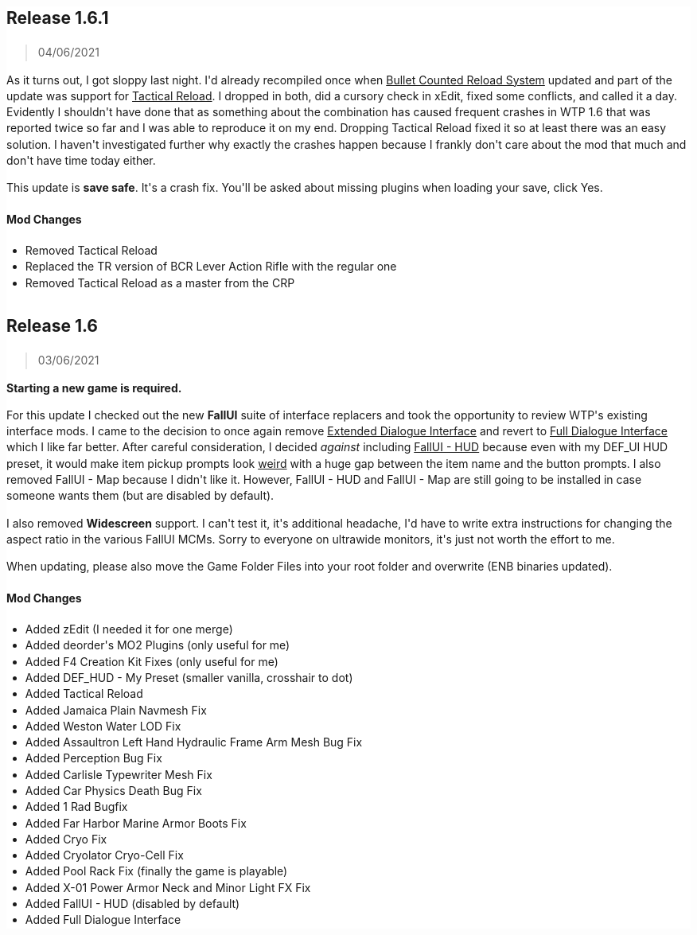 ## Release 1.6.1

> 04/06/2021

As it turns out, I got sloppy last night. I'd already recompiled once when [Bullet Counted Reload System](https://www.nexusmods.com/fallout4/mods/41178) updated and part of the update was support for [Tactical Reload](https://www.nexusmods.com/fallout4/mods/49444). I dropped in both, did a cursory check in xEdit, fixed some conflicts, and called it a day. Evidently I shouldn't have done that as something about the combination has caused frequent crashes in WTP 1.6 that was reported twice so far and I was able to reproduce it on my end. Dropping Tactical Reload fixed it so at least there was an easy solution. I haven't investigated further why exactly the crashes happen because I frankly don't care about the mod that much and don't have time today either.

This update is **save safe**. It's a crash fix. You'll be asked about missing plugins when loading your save, click Yes.

#### Mod Changes

- Removed Tactical Reload
- Replaced the TR version of BCR Lever Action Rifle with the regular one
- Removed Tactical Reload as a master from the CRP

## Release 1.6

> 03/06/2021

**Starting a new game is required.**

For this update I checked out the new **FallUI** suite of interface replacers and took the opportunity to review WTP's existing interface mods. I came to the decision to once again remove [Extended Dialogue Interface](https://www.nexusmods.com/fallout4/mods/27216) and revert to [Full Dialogue Interface](https://www.nexusmods.com/fallout4/mods/1235) which I like far better. After careful consideration, I decided *against* including [FallUI - HUD](https://www.nexusmods.com/fallout4/mods/51813) because even with my DEF_UI HUD preset, it would make item pickup prompts look [weird](https://i.imgur.com/Bd9w9VZ.jpg) with a huge gap between the item name and the button prompts. I also removed FallUI - Map because I didn't like it. However, FallUI - HUD and FallUI - Map are still going to be installed in case someone wants them (but are disabled by default).

I also removed **Widescreen** support. I can't test it, it's additional headache, I'd have to write extra instructions for changing the aspect ratio in the various FallUI MCMs. Sorry to everyone on ultrawide monitors, it's just not worth the effort to me.

When updating, please also move the Game Folder Files into your root folder and overwrite (ENB binaries updated).

#### Mod Changes

- Added zEdit (I needed it for one merge)
- Added deorder's MO2 Plugins (only useful for me)
- Added F4 Creation Kit Fixes (only useful for me)
- Added DEF_HUD - My Preset (smaller vanilla, crosshair to dot)
- Added Tactical Reload
- Added Jamaica Plain Navmesh Fix
- Added Weston Water LOD Fix
- Added Assaultron Left Hand Hydraulic Frame Arm Mesh Bug Fix
- Added Perception Bug Fix
- Added Carlisle Typewriter Mesh Fix
- Added Car Physics Death Bug Fix
- Added 1 Rad Bugfix
- Added Far Harbor Marine Armor Boots Fix
- Added Cryo Fix
- Added Cryolator Cryo-Cell Fix
- Added Pool Rack Fix (finally the game is playable)
- Added X-01 Power Armor Neck and Minor Light FX Fix
- Added FallUI - HUD (disabled by default)
- Added Full Dialogue Interface